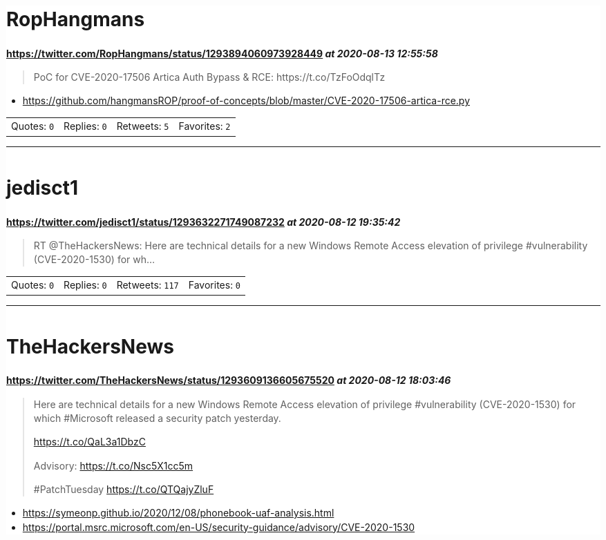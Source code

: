 
# RopHangmans
**https://twitter.com/RopHangmans/status/1293894060973928449 _at 2020-08-13 12:55:58_**
<blockquote>
PoC for CVE-2020-17506 Artica Auth Bypass &amp; RCE:
https://t.co/TzFoOdqlTz
</blockquote>

* https://github.com/hangmansROP/proof-of-concepts/blob/master/CVE-2020-17506-artica-rce.py

<table><tr>
<td>Quotes: <code>0</code></td>
<td>Replies: <code>0</code></td>
<td>Retweets: <code>5</code></td>
<td>Favorites: <code>2</code></td>
</tr></table>

---

# jedisct1
**https://twitter.com/jedisct1/status/1293632271749087232 _at 2020-08-12 19:35:42_**
<blockquote>
RT @TheHackersNews: Here are technical details for a new Windows Remote Access elevation of privilege #vulnerability (CVE-2020-1530) for wh…
</blockquote>


<table><tr>
<td>Quotes: <code>0</code></td>
<td>Replies: <code>0</code></td>
<td>Retweets: <code>117</code></td>
<td>Favorites: <code>0</code></td>
</tr></table>

---

# TheHackersNews
**https://twitter.com/TheHackersNews/status/1293609136605675520 _at 2020-08-12 18:03:46_**
<blockquote>
Here are technical details for a new Windows Remote Access elevation of privilege #vulnerability (CVE-2020-1530) for which #Microsoft released a security patch yesterday.

https://t.co/QaL3a1DbzC

Advisory: https://t.co/Nsc5X1cc5m

#PatchTuesday https://t.co/QTQajyZluF
</blockquote>

* https://symeonp.github.io/2020/12/08/phonebook-uaf-analysis.html
* https://portal.msrc.microsoft.com/en-US/security-guidance/advisory/CVE-2020-1530
